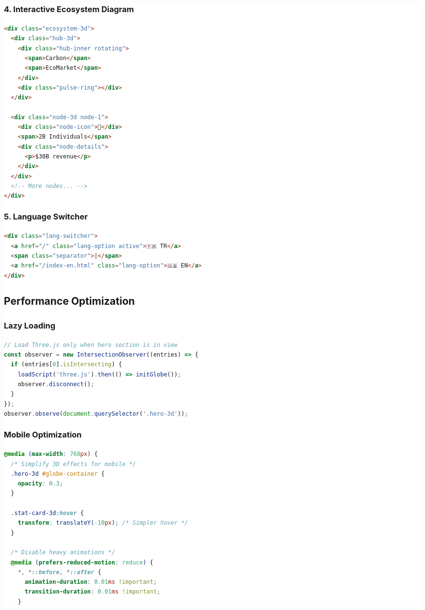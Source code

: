 ### 4. Interactive Ecosystem Diagram
```html
<div class="ecosystem-3d">
  <div class="hub-3d">
    <div class="hub-inner rotating">
      <span>Carbon</span>
      <span>EcoMarket</span>
    </div>
    <div class="pulse-ring"></div>
  </div>

  <div class="node-3d node-1">
    <div class="node-icon">👤</div>
    <span>2B Individuals</span>
    <div class="node-details">
      <p>$30B revenue</p>
    </div>
  </div>
  <!-- More nodes... -->
</div>
```

### 5. Language Switcher
```html
<div class="lang-switcher">
  <a href="/" class="lang-option active">🇹🇷 TR</a>
  <span class="separator">|</span>
  <a href="/index-en.html" class="lang-option">🇬🇧 EN</a>
</div>
```

## Performance Optimization

### Lazy Loading
```javascript
// Load Three.js only when hero section is in view
const observer = new IntersectionObserver((entries) => {
  if (entries[0].isIntersecting) {
    loadScript('three.js').then(() => initGlobe());
    observer.disconnect();
  }
});
observer.observe(document.querySelector('.hero-3d'));
```

### Mobile Optimization
```css
@media (max-width: 768px) {
  /* Simplify 3D effects for mobile */
  .hero-3d #globe-container {
    opacity: 0.3;
  }

  .stat-card-3d:hover {
    transform: translateY(-10px); /* Simpler hover */
  }

  /* Disable heavy animations */
  @media (prefers-reduced-motion: reduce) {
    *, *::before, *::after {
      animation-duration: 0.01ms !important;
      transition-duration: 0.01ms !important;
    }
```